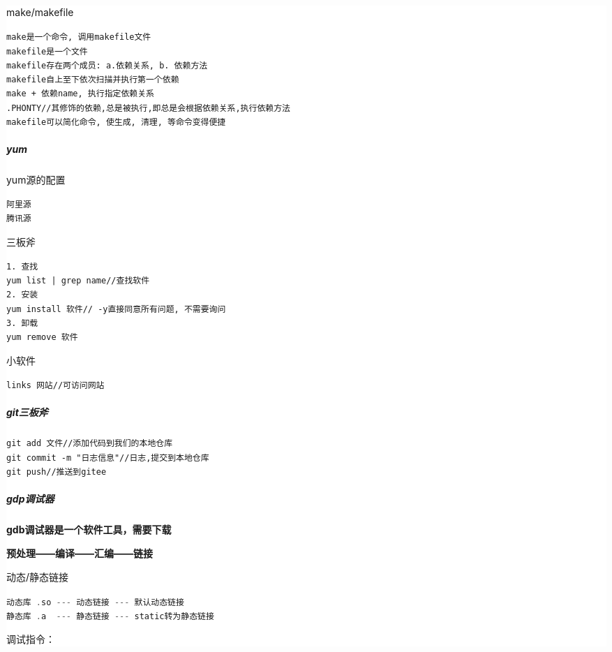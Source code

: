 make/makefile

```
make是一个命令, 调用makefile文件
makefile是一个文件
makefile存在两个成员: a.依赖关系, b. 依赖方法
makefile自上至下依次扫描并执行第一个依赖
make + 依赖name, 执行指定依赖关系
.PHONTY//其修饰的依赖,总是被执行,即总是会根据依赖关系,执行依赖方法
makefile可以简化命令, 使生成, 清理, 等命令变得便捷
```

##### yum

yum源的配置

~~~
阿里源
腾讯源
~~~

三板斧

```
1. 查找 
yum list | grep name//查找软件
2. 安装
yum install 软件// -y直接同意所有问题, 不需要询问 
3. 卸载
yum remove 软件
```

小软件

```
links 网站//可访问网站
```

##### git三板斧

```
git add 文件//添加代码到我们的本地仓库
git commit -m "日志信息"//日志,提交到本地仓库
git push//推送到gitee
```

##### gdp调试器

**gdb调试器是一个软件工具，需要下载**

**预处理——编译——汇编——链接**

动态/静态链接

~~~C++
动态库 .so --- 动态链接 --- 默认动态链接
静态库 .a  --- 静态链接 --- static转为静态链接
~~~

调试指令：
